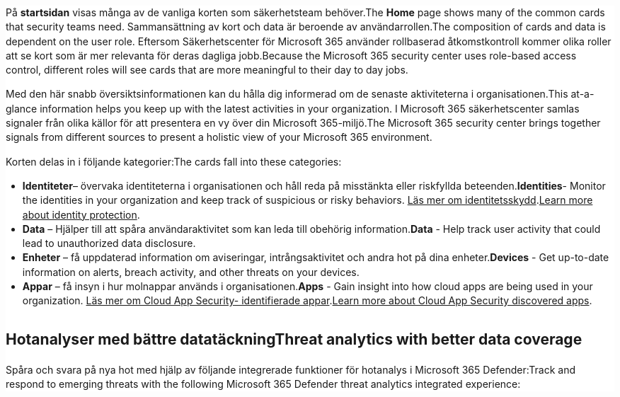 <span data-ttu-id="32da2-167">På **startsidan** visas många av de vanliga korten som säkerhetsteam behöver.</span><span class="sxs-lookup"><span data-stu-id="32da2-167">The **Home** page shows many of the common cards that security teams need.</span></span> <span data-ttu-id="32da2-168">Sammansättning av kort och data är beroende av användarrollen.</span><span class="sxs-lookup"><span data-stu-id="32da2-168">The composition of cards and data is dependent on the user role.</span></span> <span data-ttu-id="32da2-169">Eftersom Säkerhetscenter för Microsoft 365 använder rollbaserad åtkomstkontroll kommer olika roller att se kort som är mer relevanta för deras dagliga jobb.</span><span class="sxs-lookup"><span data-stu-id="32da2-169">Because the Microsoft 365 security center uses role-based access control, different roles will see cards that are more meaningful to their day to day jobs.</span></span>  

<span data-ttu-id="32da2-170">Med den här snabb översiktsinformationen kan du hålla dig informerad om de senaste aktiviteterna i organisationen.</span><span class="sxs-lookup"><span data-stu-id="32da2-170">This at-a-glance information helps you keep up with the latest activities in your organization.</span></span> <span data-ttu-id="32da2-171">I Microsoft 365 säkerhetscenter samlas signaler från olika källor för att presentera en vy över din Microsoft 365-miljö.</span><span class="sxs-lookup"><span data-stu-id="32da2-171">The Microsoft 365 security center brings together signals from different sources to present a holistic view of your Microsoft 365 environment.</span></span>

<span data-ttu-id="32da2-172">Korten delas in i följande kategorier:</span><span class="sxs-lookup"><span data-stu-id="32da2-172">The cards fall into these categories:</span></span>

- <span data-ttu-id="32da2-173">**Identiteter**– övervaka identiteterna i organisationen och håll reda på misstänkta eller riskfyllda beteenden.</span><span class="sxs-lookup"><span data-stu-id="32da2-173">**Identities**- Monitor the identities in your organization and keep track of suspicious or risky behaviors.</span></span> <span data-ttu-id="32da2-174">[Läs mer om identitetsskydd](/azure/active-directory/identity-protection/overview-identity-protection).</span><span class="sxs-lookup"><span data-stu-id="32da2-174">[Learn more about identity protection](/azure/active-directory/identity-protection/overview-identity-protection).</span></span>
- <span data-ttu-id="32da2-175">**Data** – Hjälper till att spåra användaraktivitet som kan leda till obehörig information.</span><span class="sxs-lookup"><span data-stu-id="32da2-175">**Data** - Help track user activity that could lead to unauthorized data disclosure.</span></span>
- <span data-ttu-id="32da2-176">**Enheter** – få uppdaterad information om aviseringar, intrångsaktivitet och andra hot på dina enheter.</span><span class="sxs-lookup"><span data-stu-id="32da2-176">**Devices** - Get up-to-date information on alerts, breach activity, and other threats on your devices.</span></span>
- <span data-ttu-id="32da2-177">**Appar** – få insyn i hur molnappar används i organisationen.</span><span class="sxs-lookup"><span data-stu-id="32da2-177">**Apps** - Gain insight into how cloud apps are being used in your organization.</span></span> <span data-ttu-id="32da2-178">[Läs mer om Cloud App Security- identifierade appar](/cloud-app-security/discovered-apps).</span><span class="sxs-lookup"><span data-stu-id="32da2-178">[Learn more about Cloud App Security discovered apps](/cloud-app-security/discovered-apps).</span></span>

## <a name="threat-analytics-with-better-data-coverage"></a><span data-ttu-id="32da2-179">Hotanalyser med bättre datatäckning</span><span class="sxs-lookup"><span data-stu-id="32da2-179">Threat analytics with better data coverage</span></span>
<span data-ttu-id="32da2-180">Spåra och svara på nya hot med hjälp av följande integrerade funktioner för hotanalys i Microsoft 365 Defender:</span><span class="sxs-lookup"><span data-stu-id="32da2-180">Track and respond to emerging threats with the following Microsoft 365 Defender threat analytics integrated experience:</span></span>
